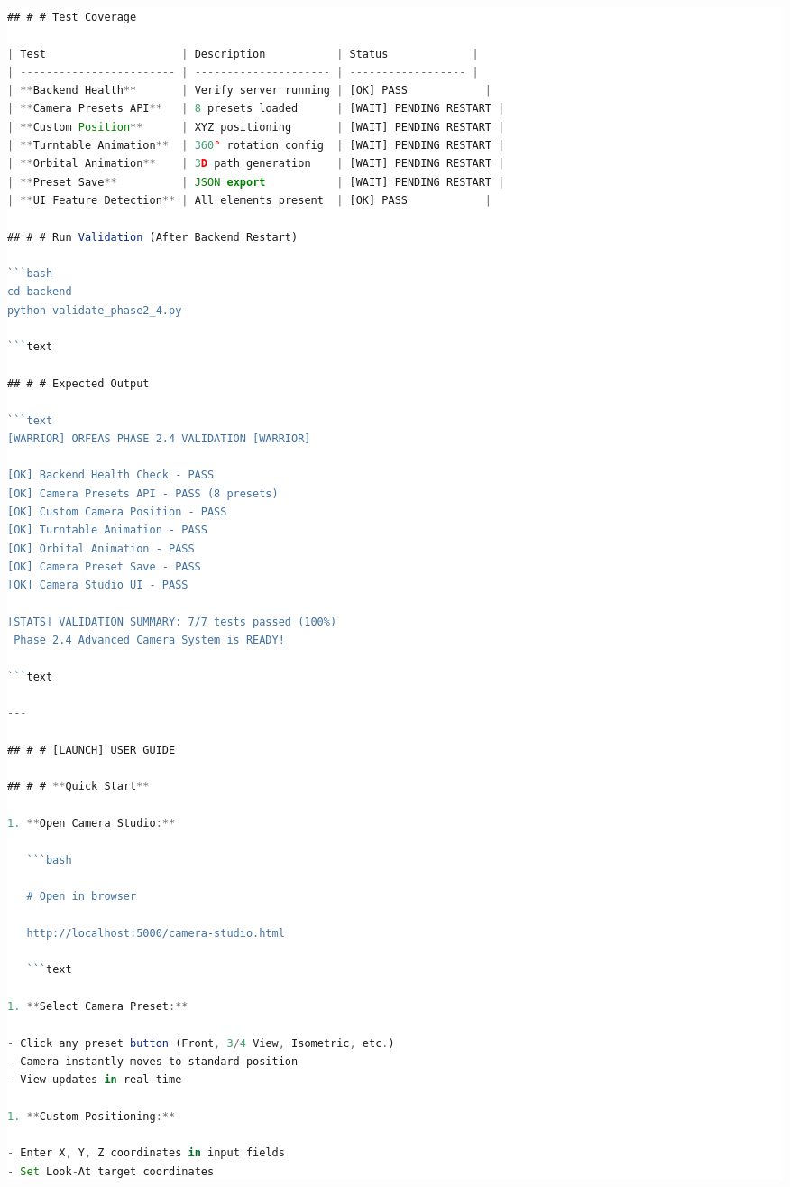 ```javascript
## # # Test Coverage

| Test                     | Description           | Status             |
| ------------------------ | --------------------- | ------------------ |
| **Backend Health**       | Verify server running | [OK] PASS            |
| **Camera Presets API**   | 8 presets loaded      | [WAIT] PENDING RESTART |
| **Custom Position**      | XYZ positioning       | [WAIT] PENDING RESTART |
| **Turntable Animation**  | 360° rotation config  | [WAIT] PENDING RESTART |
| **Orbital Animation**    | 3D path generation    | [WAIT] PENDING RESTART |
| **Preset Save**          | JSON export           | [WAIT] PENDING RESTART |
| **UI Feature Detection** | All elements present  | [OK] PASS            |

## # # Run Validation (After Backend Restart)

```bash
cd backend
python validate_phase2_4.py

```text

## # # Expected Output

```text
[WARRIOR] ORFEAS PHASE 2.4 VALIDATION [WARRIOR]

[OK] Backend Health Check - PASS
[OK] Camera Presets API - PASS (8 presets)
[OK] Custom Camera Position - PASS
[OK] Turntable Animation - PASS
[OK] Orbital Animation - PASS
[OK] Camera Preset Save - PASS
[OK] Camera Studio UI - PASS

[STATS] VALIDATION SUMMARY: 7/7 tests passed (100%)
 Phase 2.4 Advanced Camera System is READY!

```text

---

## # # [LAUNCH] USER GUIDE

## # # **Quick Start**

1. **Open Camera Studio:**

   ```bash

   # Open in browser

   http://localhost:5000/camera-studio.html

   ```text

1. **Select Camera Preset:**

- Click any preset button (Front, 3/4 View, Isometric, etc.)
- Camera instantly moves to standard position
- View updates in real-time

1. **Custom Positioning:**

- Enter X, Y, Z coordinates in input fields
- Set Look-At target coordinates
```